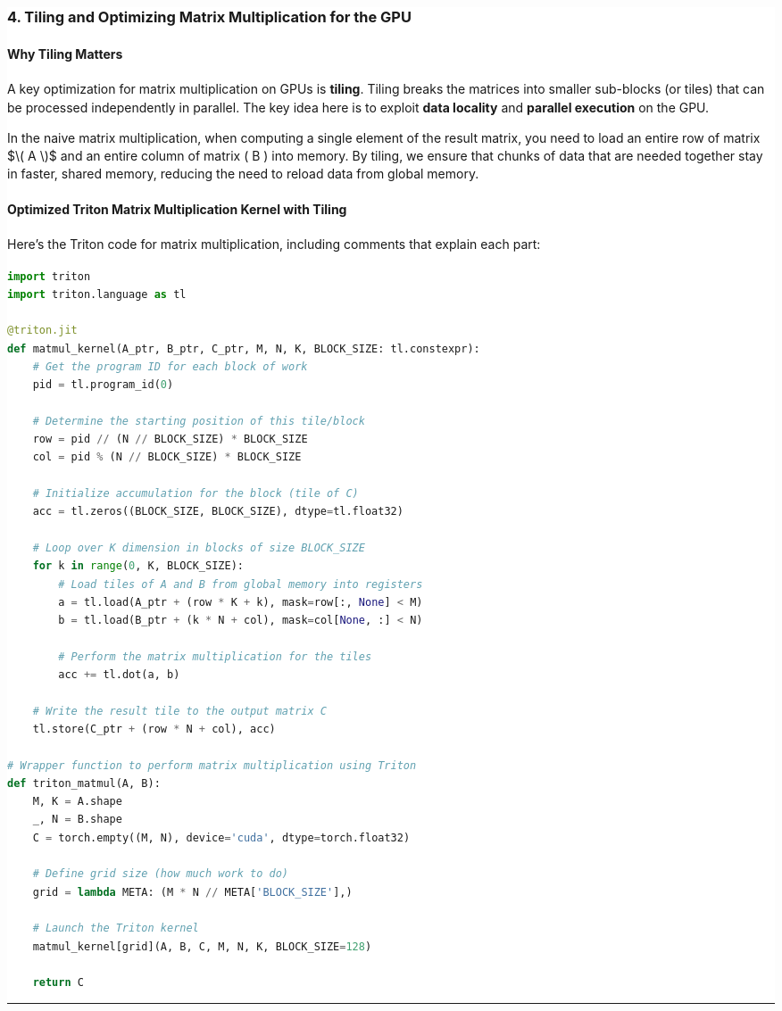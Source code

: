 
### **4. Tiling and Optimizing Matrix Multiplication for the GPU**

#### **Why Tiling Matters**

A key optimization for matrix multiplication on GPUs is **tiling**. Tiling breaks the matrices into smaller sub-blocks (or tiles) that can be processed independently in parallel. The key idea here is to exploit **data locality** and **parallel execution** on the GPU.

In the naive matrix multiplication, when computing a single element of the result matrix, you need to load an entire row of matrix $\( A \)$ and an entire column of matrix \( B \) into memory. By tiling, we ensure that chunks of data that are needed together stay in faster, shared memory, reducing the need to reload data from global memory.

#### **Optimized Triton Matrix Multiplication Kernel with Tiling**

Here’s the Triton code for matrix multiplication, including comments that explain each part:

```python
import triton
import triton.language as tl

@triton.jit
def matmul_kernel(A_ptr, B_ptr, C_ptr, M, N, K, BLOCK_SIZE: tl.constexpr):
    # Get the program ID for each block of work
    pid = tl.program_id(0)
    
    # Determine the starting position of this tile/block
    row = pid // (N // BLOCK_SIZE) * BLOCK_SIZE
    col = pid % (N // BLOCK_SIZE) * BLOCK_SIZE
    
    # Initialize accumulation for the block (tile of C)
    acc = tl.zeros((BLOCK_SIZE, BLOCK_SIZE), dtype=tl.float32)
    
    # Loop over K dimension in blocks of size BLOCK_SIZE
    for k in range(0, K, BLOCK_SIZE):
        # Load tiles of A and B from global memory into registers
        a = tl.load(A_ptr + (row * K + k), mask=row[:, None] < M)
        b = tl.load(B_ptr + (k * N + col), mask=col[None, :] < N)
        
        # Perform the matrix multiplication for the tiles
        acc += tl.dot(a, b)
    
    # Write the result tile to the output matrix C
    tl.store(C_ptr + (row * N + col), acc)

# Wrapper function to perform matrix multiplication using Triton
def triton_matmul(A, B):
    M, K = A.shape
    _, N = B.shape
    C = torch.empty((M, N), device='cuda', dtype=torch.float32)

    # Define grid size (how much work to do)
    grid = lambda META: (M * N // META['BLOCK_SIZE'],)
    
    # Launch the Triton kernel
    matmul_kernel[grid](A, B, C, M, N, K, BLOCK_SIZE=128)
    
    return C
```

---